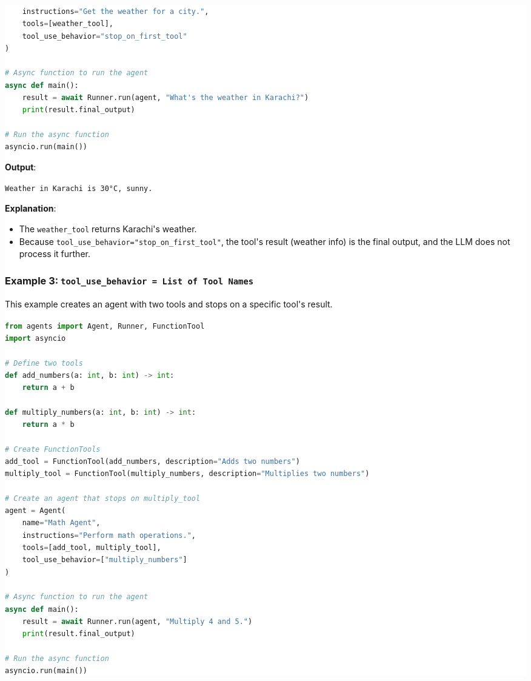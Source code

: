 ```python
    instructions="Get the weather for a city.",
    tools=[weather_tool],
    tool_use_behavior="stop_on_first_tool"
)

# Async function to run the agent
async def main():
    result = await Runner.run(agent, "What's the weather in Karachi?")
    print(result.final_output)

# Run the async function
asyncio.run(main())
```

**Output**:
```
Weather in Karachi is 30°C, sunny.
```

**Explanation**:
- The `weather_tool` returns Karachi's weather.
- Because `tool_use_behavior="stop_on_first_tool"`, the tool's result (weather info) is the final output, and the LLM does not process it further.

### Example 3: `tool_use_behavior = List of Tool Names`

This example creates an agent with two tools and stops on a specific tool's result.

```python
from agents import Agent, Runner, FunctionTool
import asyncio

# Define two tools
def add_numbers(a: int, b: int) -> int:
    return a + b

def multiply_numbers(a: int, b: int) -> int:
    return a * b

# Create FunctionTools
add_tool = FunctionTool(add_numbers, description="Adds two numbers")
multiply_tool = FunctionTool(multiply_numbers, description="Multiplies two numbers")

# Create an agent that stops on multiply_tool
agent = Agent(
    name="Math Agent",
    instructions="Perform math operations.",
    tools=[add_tool, multiply_tool],
    tool_use_behavior=["multiply_numbers"]
)

# Async function to run the agent
async def main():
    result = await Runner.run(agent, "Multiply 4 and 5.")
    print(result.final_output)

# Run the async function
asyncio.run(main())
```
